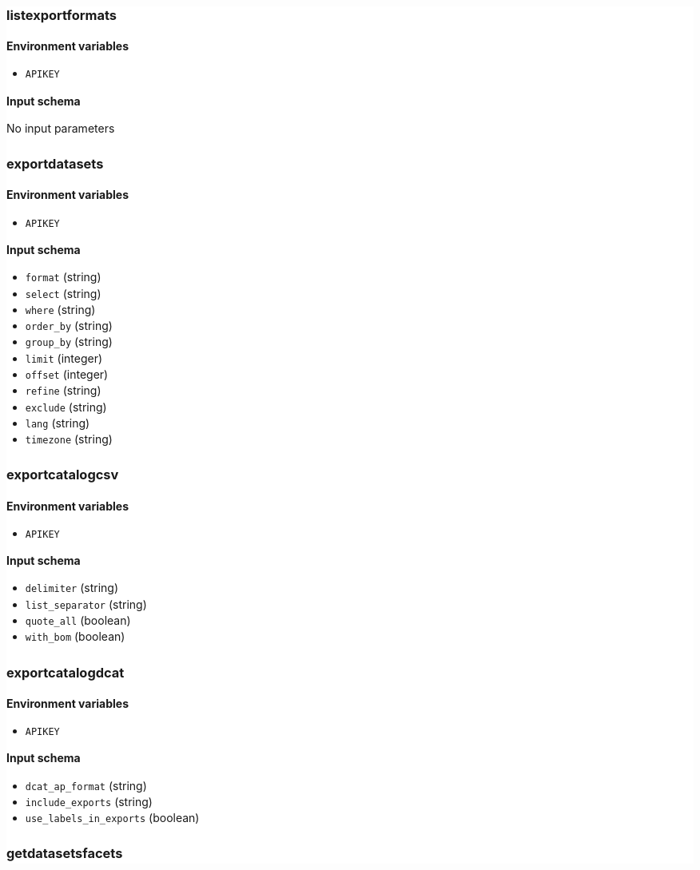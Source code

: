 ### listexportformats

**Environment variables**

- `APIKEY`

**Input schema**

No input parameters

### exportdatasets

**Environment variables**

- `APIKEY`

**Input schema**

- `format` (string)
- `select` (string)
- `where` (string)
- `order_by` (string)
- `group_by` (string)
- `limit` (integer)
- `offset` (integer)
- `refine` (string)
- `exclude` (string)
- `lang` (string)
- `timezone` (string)

### exportcatalogcsv

**Environment variables**

- `APIKEY`

**Input schema**

- `delimiter` (string)
- `list_separator` (string)
- `quote_all` (boolean)
- `with_bom` (boolean)

### exportcatalogdcat

**Environment variables**

- `APIKEY`

**Input schema**

- `dcat_ap_format` (string)
- `include_exports` (string)
- `use_labels_in_exports` (boolean)

### getdatasetsfacets
